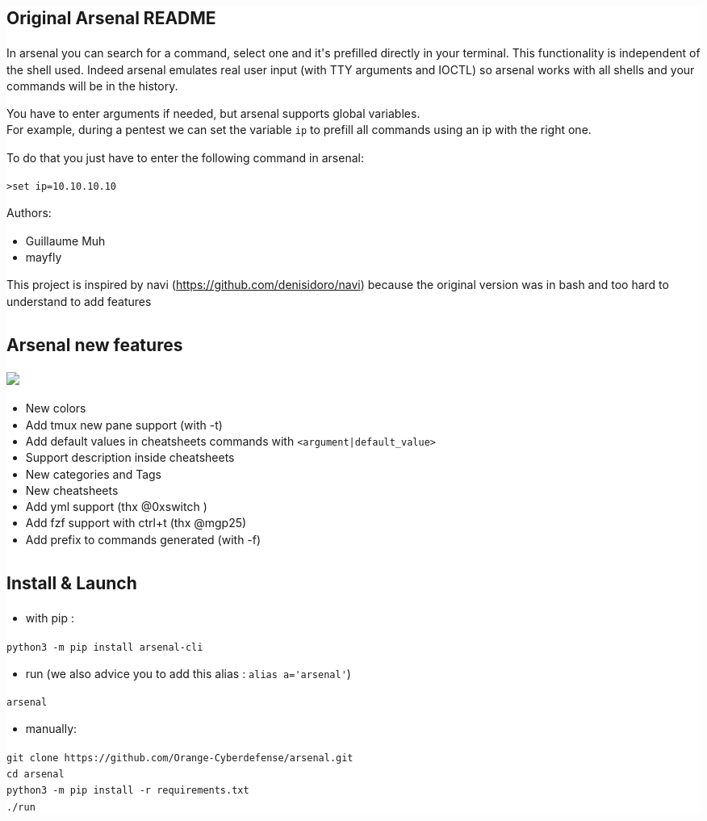 ## Original Arsenal README
In arsenal you can search for a command, select one and it's prefilled directly in your terminal. This functionality is independent of the shell used. Indeed arsenal emulates real user input (with TTY arguments and IOCTL) so arsenal works with all shells and your commands will be in the history.

You have to enter arguments if needed, but arsenal supports global variables. <br>
For example, during a pentest we can set the variable `ip` to prefill all commands using an ip with the right one.

To do that you just have to enter the following command in arsenal:
```
>set ip=10.10.10.10
``` 

Authors: 
* Guillaume Muh
* mayfly

This project is inspired by navi (<https://github.com/denisidoro/navi>) because the original version was in bash and too hard to understand to add features


## Arsenal new features

![](img/arsenal_update.png)

- New colors
- Add tmux new pane support (with -t)
- Add default values in cheatsheets commands with `<argument|default_value>`
- Support description inside cheatsheets
- New categories and Tags
- New cheatsheets
- Add yml support (thx @0xswitch )
- Add fzf support with ctrl+t (thx @mgp25)
- Add prefix to commands generated (with -f)

## Install & Launch
- with pip :
```
python3 -m pip install arsenal-cli
```

- run (we also advice you to add this alias : `alias a='arsenal'`)
```
arsenal
```

- manually:
```
git clone https://github.com/Orange-Cyberdefense/arsenal.git
cd arsenal
python3 -m pip install -r requirements.txt
./run
```
